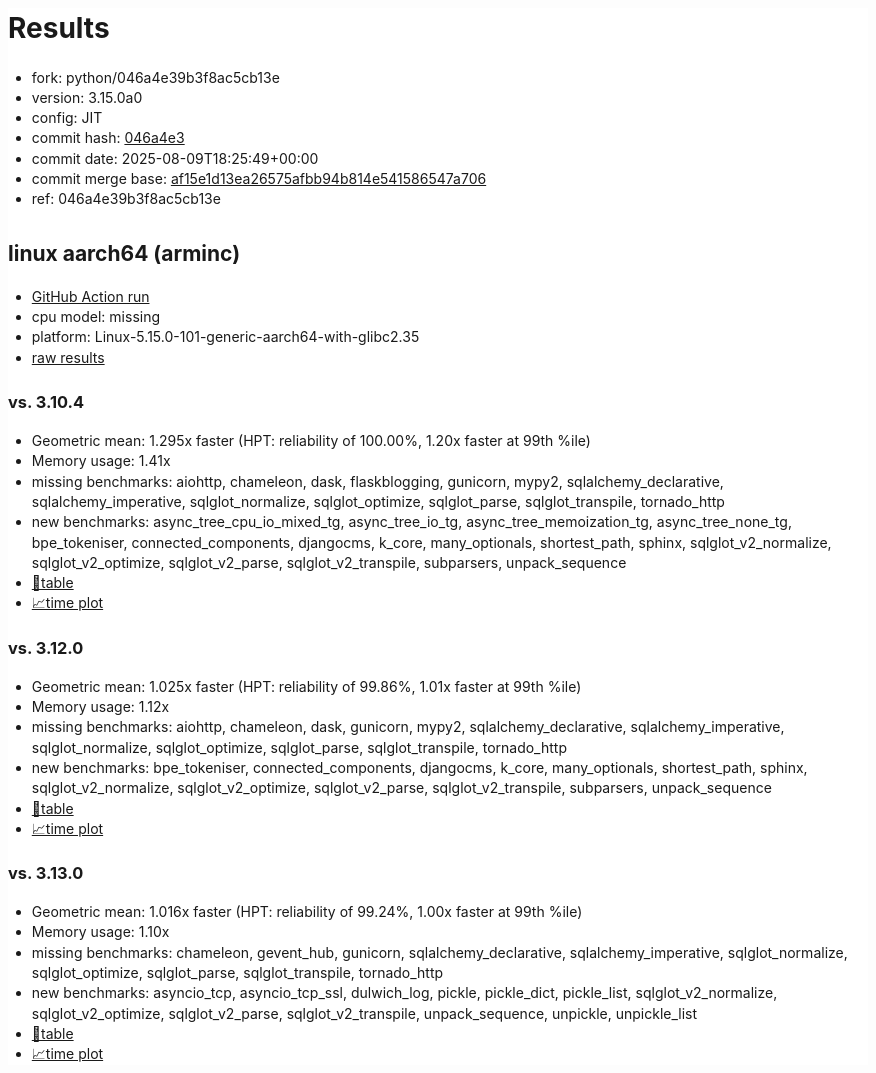 # Results

- fork: python/046a4e39b3f8ac5cb13e
- version: 3.15.0a0
- config: JIT
- commit hash: [046a4e3](https://github.com/python/cpython/commit/046a4e3)
- commit date: 2025-08-09T18:25:49+00:00
- commit merge base: [af15e1d13ea26575afbb94b814e541586547a706](https://github.com/python/cpython/commit/af15e1d13ea26575afbb94b814e541586547a706)
- ref: 046a4e39b3f8ac5cb13e

## linux aarch64 (arminc)

- [GitHub Action run](https://github.com/faster-cpython/benchmarking/actions/runs/16855058191)
- cpu model: missing
- platform: Linux-5.15.0-101-generic-aarch64-with-glibc2.35
- [raw results](bm-20250809-arminc-aarch64-python-046a4e39b3f8ac5cb13e-3.15.0a0-046a4e3.json)

### vs. 3.10.4

- Geometric mean: 1.295x faster (HPT: reliability of 100.00%, 1.20x faster at 99th %ile)
- Memory usage: 1.41x
- missing benchmarks: aiohttp, chameleon, dask, flaskblogging, gunicorn, mypy2, sqlalchemy_declarative, sqlalchemy_imperative, sqlglot_normalize, sqlglot_optimize, sqlglot_parse, sqlglot_transpile, tornado_http
- new benchmarks: async_tree_cpu_io_mixed_tg, async_tree_io_tg, async_tree_memoization_tg, async_tree_none_tg, bpe_tokeniser, connected_components, djangocms, k_core, many_optionals, shortest_path, sphinx, sqlglot_v2_normalize, sqlglot_v2_optimize, sqlglot_v2_parse, sqlglot_v2_transpile, subparsers, unpack_sequence
- [📄table](bm-20250809-arminc-aarch64-python-046a4e39b3f8ac5cb13e-3.15.0a0-046a4e3-vs-3.10.4.md)
- [📈time plot](bm-20250809-arminc-aarch64-python-046a4e39b3f8ac5cb13e-3.15.0a0-046a4e3-vs-3.10.4.svg)

### vs. 3.12.0

- Geometric mean: 1.025x faster (HPT: reliability of 99.86%, 1.01x faster at 99th %ile)
- Memory usage: 1.12x
- missing benchmarks: aiohttp, chameleon, dask, gunicorn, mypy2, sqlalchemy_declarative, sqlalchemy_imperative, sqlglot_normalize, sqlglot_optimize, sqlglot_parse, sqlglot_transpile, tornado_http
- new benchmarks: bpe_tokeniser, connected_components, djangocms, k_core, many_optionals, shortest_path, sphinx, sqlglot_v2_normalize, sqlglot_v2_optimize, sqlglot_v2_parse, sqlglot_v2_transpile, subparsers, unpack_sequence
- [📄table](bm-20250809-arminc-aarch64-python-046a4e39b3f8ac5cb13e-3.15.0a0-046a4e3-vs-3.12.0.md)
- [📈time plot](bm-20250809-arminc-aarch64-python-046a4e39b3f8ac5cb13e-3.15.0a0-046a4e3-vs-3.12.0.svg)

### vs. 3.13.0

- Geometric mean: 1.016x faster (HPT: reliability of 99.24%, 1.00x faster at 99th %ile)
- Memory usage: 1.10x
- missing benchmarks: chameleon, gevent_hub, gunicorn, sqlalchemy_declarative, sqlalchemy_imperative, sqlglot_normalize, sqlglot_optimize, sqlglot_parse, sqlglot_transpile, tornado_http
- new benchmarks: asyncio_tcp, asyncio_tcp_ssl, dulwich_log, pickle, pickle_dict, pickle_list, sqlglot_v2_normalize, sqlglot_v2_optimize, sqlglot_v2_parse, sqlglot_v2_transpile, unpack_sequence, unpickle, unpickle_list
- [📄table](bm-20250809-arminc-aarch64-python-046a4e39b3f8ac5cb13e-3.15.0a0-046a4e3-vs-3.13.0.md)
- [📈time plot](bm-20250809-arminc-aarch64-python-046a4e39b3f8ac5cb13e-3.15.0a0-046a4e3-vs-3.13.0.svg)
